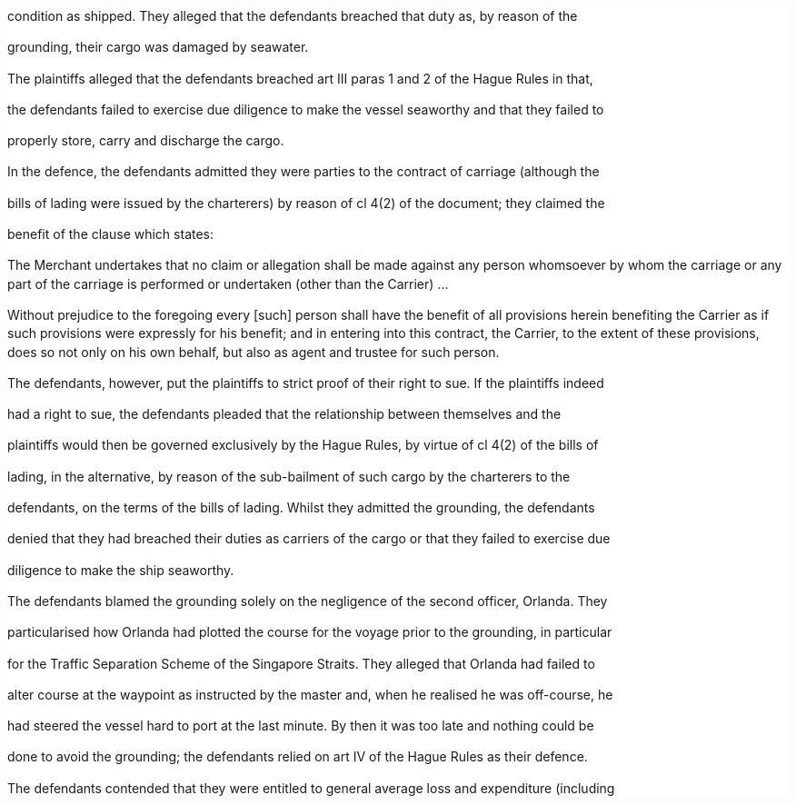 condition as shipped. They alleged that the defendants breached that duty as, by reason of the 

grounding, their cargo was damaged by seawater. 

The plaintiffs alleged that the defendants breached art III paras 1 and 2 of the Hague Rules in that, 

the defendants failed to exercise due diligence to make the vessel seaworthy and that they failed to 

properly store, carry and discharge the cargo. 

In the defence, the defendants admitted they were parties to the contract of carriage (although the 

bills of lading were issued by the charterers) by reason of cl 4(2) of the document; they claimed the 

benefit of the clause which states: 

 The Merchant undertakes that no claim or allegation shall be made against any person whomsoever by whom the carriage or any part of the carriage is performed or undertaken (other than the Carrier) ... 

 Without prejudice to the foregoing every [such] person shall have the benefit of all provisions herein benefiting the Carrier as if such provisions were expressly for his benefit; and in entering into this contract, the Carrier, to the extent of these provisions, does so not only on his own behalf, but also as agent and trustee for such person. 


The defendants, however, put the plaintiffs to strict proof of their right to sue. If the plaintiffs indeed 

had a right to sue, the defendants pleaded that the relationship between themselves and the 

plaintiffs would then be governed exclusively by the Hague Rules, by virtue of cl 4(2) of the bills of 

lading, in the alternative, by reason of the sub-bailment of such cargo by the charterers to the 

defendants, on the terms of the bills of lading. Whilst they admitted the grounding, the defendants 

denied that they had breached their duties as carriers of the cargo or that they failed to exercise due 

diligence to make the ship seaworthy. 

The defendants blamed the grounding solely on the negligence of the second officer, Orlanda. They 

particularised how Orlanda had plotted the course for the voyage prior to the grounding, in particular 

for the Traffic Separation Scheme of the Singapore Straits. They alleged that Orlanda had failed to 

alter course at the waypoint as instructed by the master and, when he realised he was off-course, he 

had steered the vessel hard to port at the last minute. By then it was too late and nothing could be 

done to avoid the grounding; the defendants relied on art IV of the Hague Rules as their defence. 

The defendants contended that they were entitled to general average loss and expenditure (including 
